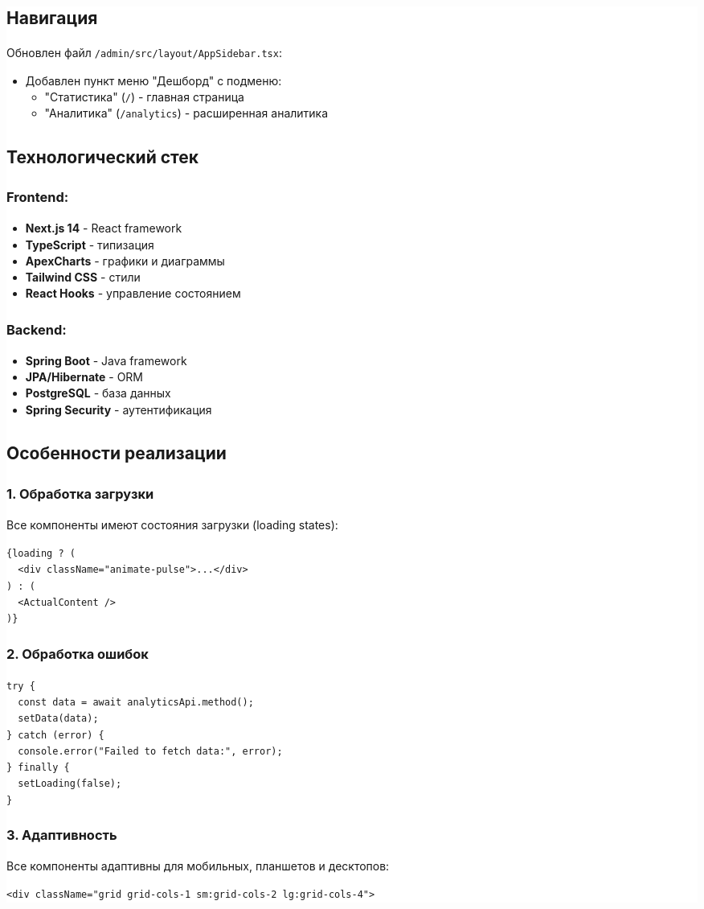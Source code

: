 ## Навигация

Обновлен файл `/admin/src/layout/AppSidebar.tsx`:
- Добавлен пункт меню "Дешборд" с подменю:
  - "Статистика" (`/`) - главная страница
  - "Аналитика" (`/analytics`) - расширенная аналитика

## Технологический стек

### Frontend:
- **Next.js 14** - React framework
- **TypeScript** - типизация
- **ApexCharts** - графики и диаграммы
- **Tailwind CSS** - стили
- **React Hooks** - управление состоянием

### Backend:
- **Spring Boot** - Java framework
- **JPA/Hibernate** - ORM
- **PostgreSQL** - база данных
- **Spring Security** - аутентификация

## Особенности реализации

### 1. Обработка загрузки
Все компоненты имеют состояния загрузки (loading states):
```tsx
{loading ? (
  <div className="animate-pulse">...</div>
) : (
  <ActualContent />
)}
```

### 2. Обработка ошибок
```tsx
try {
  const data = await analyticsApi.method();
  setData(data);
} catch (error) {
  console.error("Failed to fetch data:", error);
} finally {
  setLoading(false);
}
```

### 3. Адаптивность
Все компоненты адаптивны для мобильных, планшетов и десктопов:
```tsx
<div className="grid grid-cols-1 sm:grid-cols-2 lg:grid-cols-4">
```
